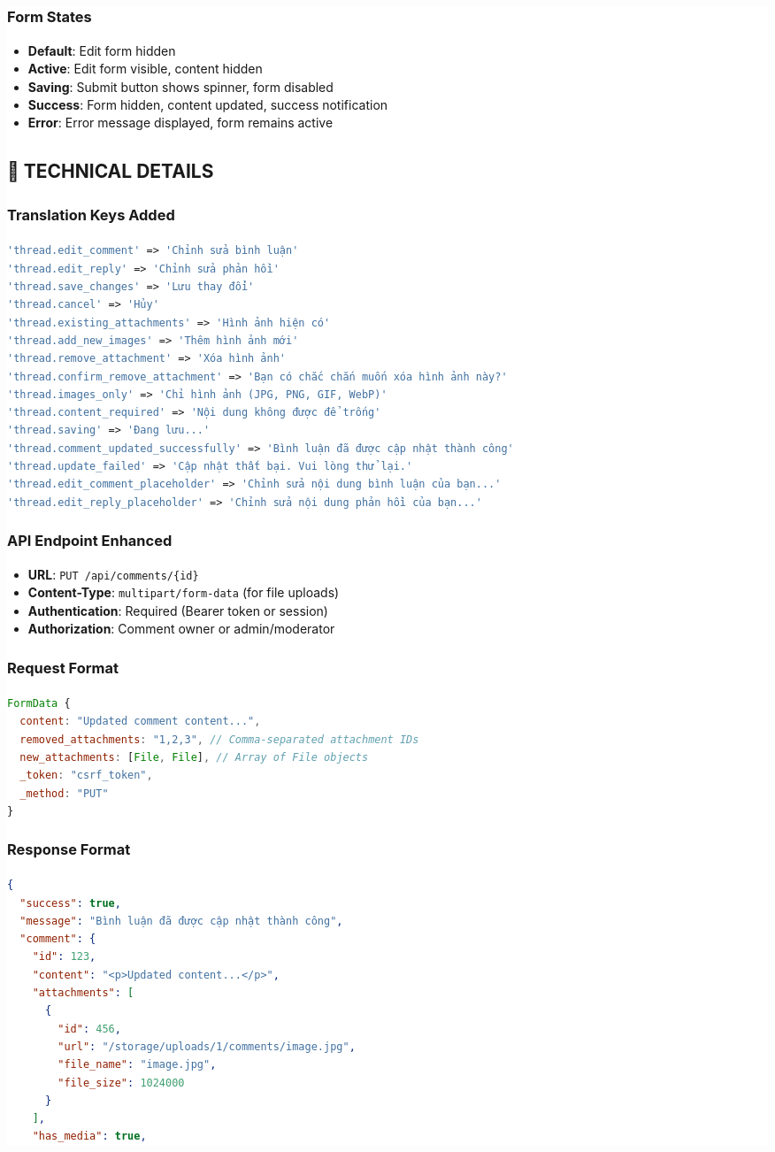 ### **Form States**
- **Default**: Edit form hidden
- **Active**: Edit form visible, content hidden
- **Saving**: Submit button shows spinner, form disabled
- **Success**: Form hidden, content updated, success notification
- **Error**: Error message displayed, form remains active

## 🔧 **TECHNICAL DETAILS**

### **Translation Keys Added**
```php
'thread.edit_comment' => 'Chỉnh sửa bình luận'
'thread.edit_reply' => 'Chỉnh sửa phản hồi'
'thread.save_changes' => 'Lưu thay đổi'
'thread.cancel' => 'Hủy'
'thread.existing_attachments' => 'Hình ảnh hiện có'
'thread.add_new_images' => 'Thêm hình ảnh mới'
'thread.remove_attachment' => 'Xóa hình ảnh'
'thread.confirm_remove_attachment' => 'Bạn có chắc chắn muốn xóa hình ảnh này?'
'thread.images_only' => 'Chỉ hình ảnh (JPG, PNG, GIF, WebP)'
'thread.content_required' => 'Nội dung không được để trống'
'thread.saving' => 'Đang lưu...'
'thread.comment_updated_successfully' => 'Bình luận đã được cập nhật thành công'
'thread.update_failed' => 'Cập nhật thất bại. Vui lòng thử lại.'
'thread.edit_comment_placeholder' => 'Chỉnh sửa nội dung bình luận của bạn...'
'thread.edit_reply_placeholder' => 'Chỉnh sửa nội dung phản hồi của bạn...'
```

### **API Endpoint Enhanced**
- **URL**: `PUT /api/comments/{id}`
- **Content-Type**: `multipart/form-data` (for file uploads)
- **Authentication**: Required (Bearer token or session)
- **Authorization**: Comment owner or admin/moderator

### **Request Format**
```javascript
FormData {
  content: "Updated comment content...",
  removed_attachments: "1,2,3", // Comma-separated attachment IDs
  new_attachments: [File, File], // Array of File objects
  _token: "csrf_token",
  _method: "PUT"
}
```

### **Response Format**
```json
{
  "success": true,
  "message": "Bình luận đã được cập nhật thành công",
  "comment": {
    "id": 123,
    "content": "<p>Updated content...</p>",
    "attachments": [
      {
        "id": 456,
        "url": "/storage/uploads/1/comments/image.jpg",
        "file_name": "image.jpg",
        "file_size": 1024000
      }
    ],
    "has_media": true,
```